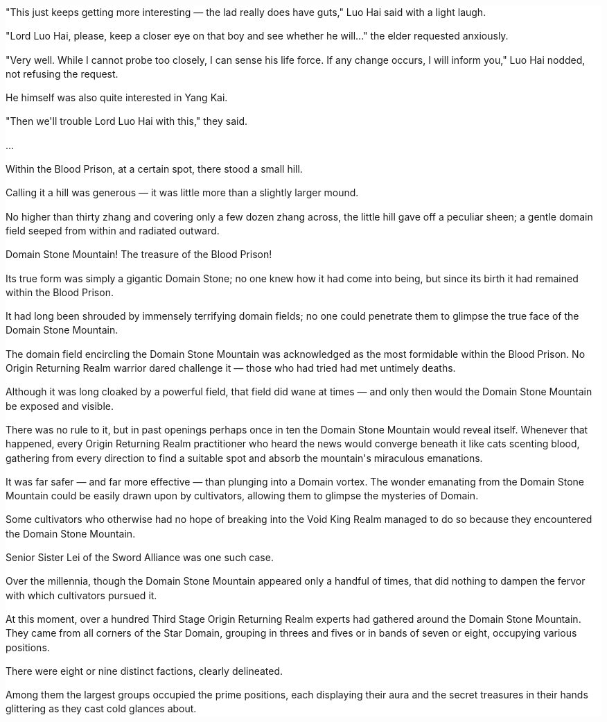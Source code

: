 "This just keeps getting more interesting — the lad really does have guts," Luo Hai said with a light laugh.

"Lord Luo Hai, please, keep a closer eye on that boy and see whether he will..." the elder requested anxiously.

"Very well. While I cannot probe too closely, I can sense his life force. If any change occurs, I will inform you," Luo Hai nodded, not refusing the request.

He himself was also quite interested in Yang Kai.

"Then we'll trouble Lord Luo Hai with this," they said.

...

Within the Blood Prison, at a certain spot, there stood a small hill.

Calling it a hill was generous — it was little more than a slightly larger mound.

No higher than thirty zhang and covering only a few dozen zhang across, the little hill gave off a peculiar sheen; a gentle domain field seeped from within and radiated outward.

Domain Stone Mountain! The treasure of the Blood Prison!

Its true form was simply a gigantic Domain Stone; no one knew how it had come into being, but since its birth it had remained within the Blood Prison.

It had long been shrouded by immensely terrifying domain fields; no one could penetrate them to glimpse the true face of the Domain Stone Mountain.

The domain field encircling the Domain Stone Mountain was acknowledged as the most formidable within the Blood Prison. No Origin Returning Realm warrior dared challenge it — those who had tried had met untimely deaths.

Although it was long cloaked by a powerful field, that field did wane at times — and only then would the Domain Stone Mountain be exposed and visible.

There was no rule to it, but in past openings perhaps once in ten the Domain Stone Mountain would reveal itself. Whenever that happened, every Origin Returning Realm practitioner who heard the news would converge beneath it like cats scenting blood, gathering from every direction to find a suitable spot and absorb the mountain's miraculous emanations.

It was far safer — and far more effective — than plunging into a Domain vortex. The wonder emanating from the Domain Stone Mountain could be easily drawn upon by cultivators, allowing them to glimpse the mysteries of Domain.

Some cultivators who otherwise had no hope of breaking into the Void King Realm managed to do so because they encountered the Domain Stone Mountain.

Senior Sister Lei of the Sword Alliance was one such case.

Over the millennia, though the Domain Stone Mountain appeared only a handful of times, that did nothing to dampen the fervor with which cultivators pursued it.

At this moment, over a hundred Third Stage Origin Returning Realm experts had gathered around the Domain Stone Mountain. They came from all corners of the Star Domain, grouping in threes and fives or in bands of seven or eight, occupying various positions.

There were eight or nine distinct factions, clearly delineated.

Among them the largest groups occupied the prime positions, each displaying their aura and the secret treasures in their hands glittering as they cast cold glances about.

